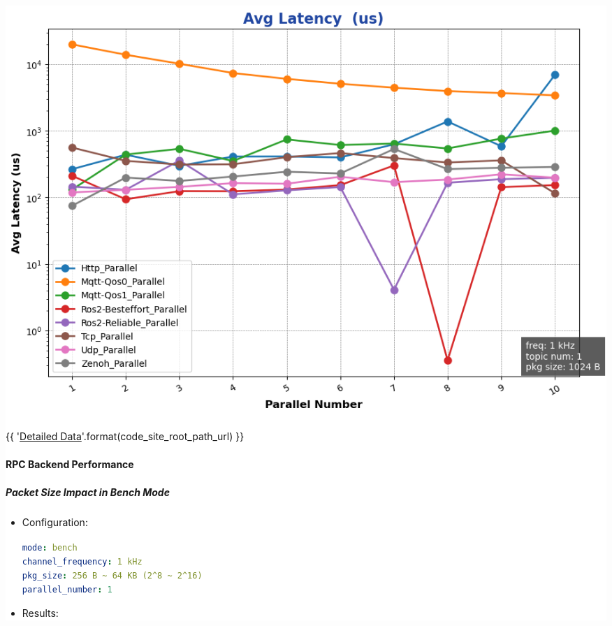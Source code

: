 ![](./pic/cross-machine_chn_cpp_parallel.png)

{{ '[Detailed Data]({}/document/sphinx-cn/tutorials/misc/performance_test/0.10.0/cpp/data/cross-machine_chn_data.csv)'.format(code_site_root_path_url) }}

#### RPC Backend Performance
##### Packet Size Impact in Bench Mode
- Configuration:
  ```yaml
  mode: bench
  channel_frequency: 1 kHz
  pkg_size: 256 B ~ 64 KB (2^8 ~ 2^16)
  parallel_number: 1
  ```
- Results:  